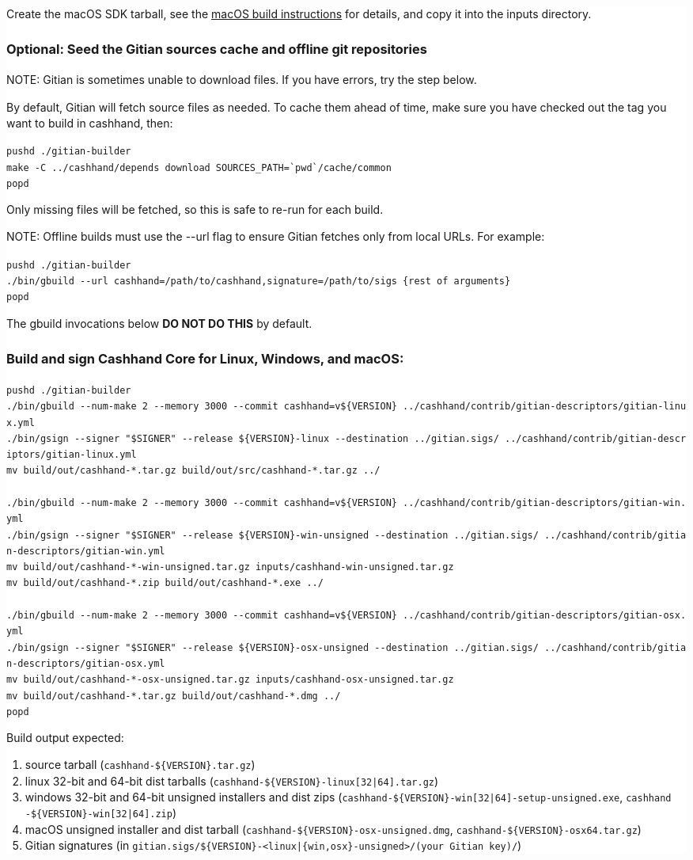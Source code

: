 Create the macOS SDK tarball, see the [macOS build instructions](build-osx.md#deterministic-macos-dmg-notes) for details, and copy it into the inputs directory.

### Optional: Seed the Gitian sources cache and offline git repositories

NOTE: Gitian is sometimes unable to download files. If you have errors, try the step below.

By default, Gitian will fetch source files as needed. To cache them ahead of time, make sure you have checked out the tag you want to build in cashhand, then:

    pushd ./gitian-builder
    make -C ../cashhand/depends download SOURCES_PATH=`pwd`/cache/common
    popd

Only missing files will be fetched, so this is safe to re-run for each build.

NOTE: Offline builds must use the --url flag to ensure Gitian fetches only from local URLs. For example:

    pushd ./gitian-builder
    ./bin/gbuild --url cashhand=/path/to/cashhand,signature=/path/to/sigs {rest of arguments}
    popd

The gbuild invocations below <b>DO NOT DO THIS</b> by default.

### Build and sign Cashhand Core for Linux, Windows, and macOS:

    pushd ./gitian-builder
    ./bin/gbuild --num-make 2 --memory 3000 --commit cashhand=v${VERSION} ../cashhand/contrib/gitian-descriptors/gitian-linux.yml
    ./bin/gsign --signer "$SIGNER" --release ${VERSION}-linux --destination ../gitian.sigs/ ../cashhand/contrib/gitian-descriptors/gitian-linux.yml
    mv build/out/cashhand-*.tar.gz build/out/src/cashhand-*.tar.gz ../

    ./bin/gbuild --num-make 2 --memory 3000 --commit cashhand=v${VERSION} ../cashhand/contrib/gitian-descriptors/gitian-win.yml
    ./bin/gsign --signer "$SIGNER" --release ${VERSION}-win-unsigned --destination ../gitian.sigs/ ../cashhand/contrib/gitian-descriptors/gitian-win.yml
    mv build/out/cashhand-*-win-unsigned.tar.gz inputs/cashhand-win-unsigned.tar.gz
    mv build/out/cashhand-*.zip build/out/cashhand-*.exe ../

    ./bin/gbuild --num-make 2 --memory 3000 --commit cashhand=v${VERSION} ../cashhand/contrib/gitian-descriptors/gitian-osx.yml
    ./bin/gsign --signer "$SIGNER" --release ${VERSION}-osx-unsigned --destination ../gitian.sigs/ ../cashhand/contrib/gitian-descriptors/gitian-osx.yml
    mv build/out/cashhand-*-osx-unsigned.tar.gz inputs/cashhand-osx-unsigned.tar.gz
    mv build/out/cashhand-*.tar.gz build/out/cashhand-*.dmg ../
    popd

Build output expected:

  1. source tarball (`cashhand-${VERSION}.tar.gz`)
  2. linux 32-bit and 64-bit dist tarballs (`cashhand-${VERSION}-linux[32|64].tar.gz`)
  3. windows 32-bit and 64-bit unsigned installers and dist zips (`cashhand-${VERSION}-win[32|64]-setup-unsigned.exe`, `cashhand-${VERSION}-win[32|64].zip`)
  4. macOS unsigned installer and dist tarball (`cashhand-${VERSION}-osx-unsigned.dmg`, `cashhand-${VERSION}-osx64.tar.gz`)
  5. Gitian signatures (in `gitian.sigs/${VERSION}-<linux|{win,osx}-unsigned>/(your Gitian key)/`)
